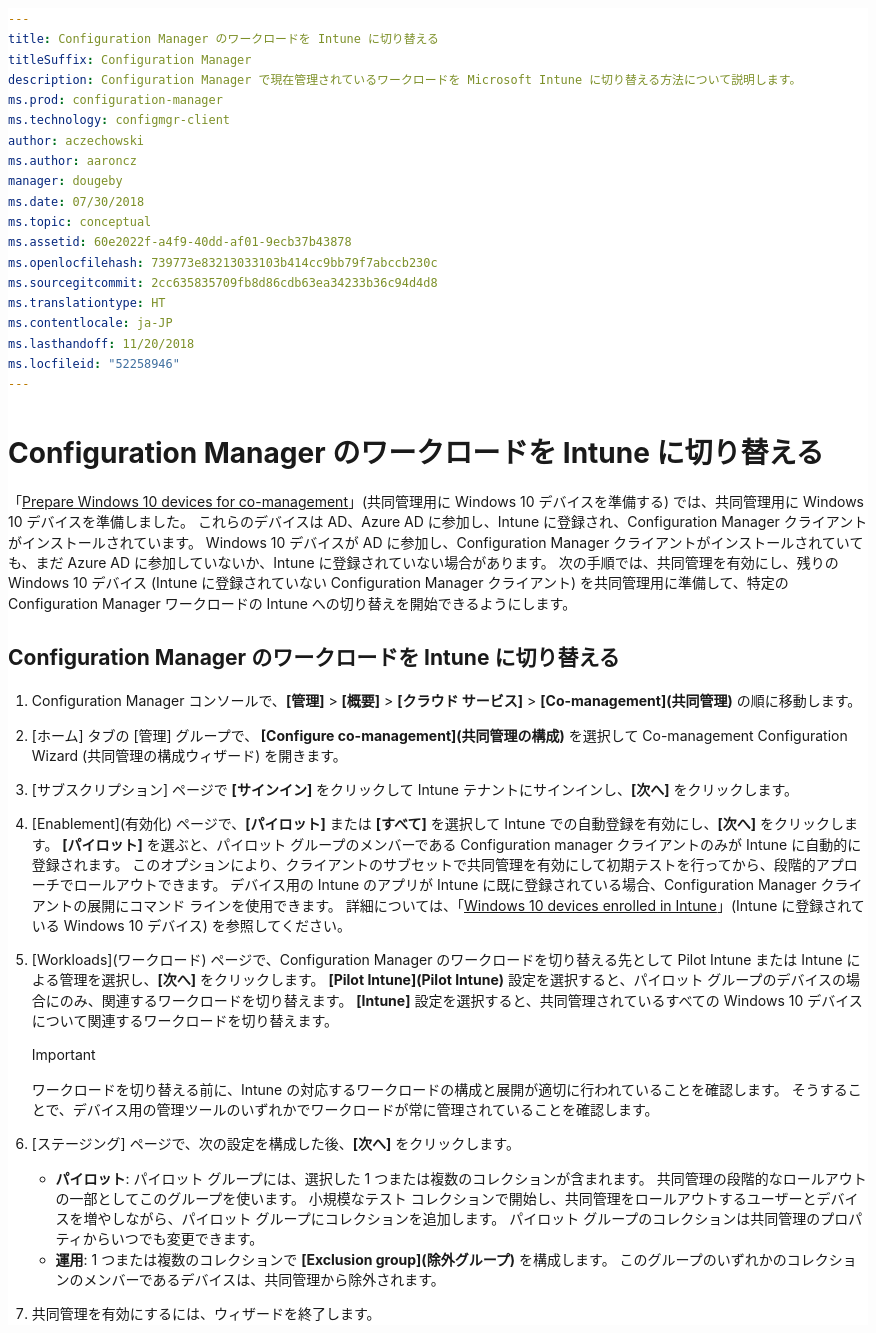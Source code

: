 ```yaml
---
title: Configuration Manager のワークロードを Intune に切り替える
titleSuffix: Configuration Manager
description: Configuration Manager で現在管理されているワークロードを Microsoft Intune に切り替える方法について説明します。
ms.prod: configuration-manager
ms.technology: configmgr-client
author: aczechowski
ms.author: aaroncz
manager: dougeby
ms.date: 07/30/2018
ms.topic: conceptual
ms.assetid: 60e2022f-a4f9-40dd-af01-9ecb37b43878
ms.openlocfilehash: 739773e83213033103b414cc9bb79f7abccb230c
ms.sourcegitcommit: 2cc635835709fb8d86cdb63ea34233b36c94d4d8
ms.translationtype: HT
ms.contentlocale: ja-JP
ms.lasthandoff: 11/20/2018
ms.locfileid: "52258946"
---
```

# <a name="switch-configuration-manager-workloads-to-intune"></a>Configuration Manager のワークロードを Intune に切り替える
「[Prepare Windows 10 devices for co-management](co-management-prepare.md)」(共同管理用に Windows 10 デバイスを準備する) では、共同管理用に Windows 10 デバイスを準備しました。 これらのデバイスは AD、Azure AD に参加し、Intune に登録され、Configuration Manager クライアントがインストールされています。 Windows 10 デバイスが AD に参加し、Configuration Manager クライアントがインストールされていても、まだ Azure AD に参加していないか、Intune に登録されていない場合があります。 次の手順では、共同管理を有効にし、残りの Windows 10 デバイス (Intune に登録されていない Configuration Manager クライアント) を共同管理用に準備して、特定の Configuration Manager ワークロードの Intune への切り替えを開始できるようにします。


## <a name="switch-configuration-manager-workloads-to-intune"></a>Configuration Manager のワークロードを Intune に切り替える

1. Configuration Manager コンソールで、**[管理]** > **[概要]** > **[クラウド サービス]** > **[Co-management]\(共同管理\)** の順に移動します。    
2. [ホーム] タブの [管理] グループで、 **[Configure co-management]\(共同管理の構成\)** を選択して Co-management Configuration Wizard \(共同管理の構成ウィザード\) を開きます。    
3. [サブスクリプション] ページで **[サインイン]** をクリックして Intune テナントにサインインし、**[次へ]** をクリックします。   
4. [Enablement]\(有効化\) ページで、**[パイロット]** または **[すべて]** を選択して Intune での自動登録を有効にし、**[次へ]** をクリックします。 **[パイロット]** を選ぶと、パイロット グループのメンバーである Configuration manager クライアントのみが Intune に自動的に登録されます。 このオプションにより、クライアントのサブセットで共同管理を有効にして初期テストを行ってから、段階的アプローチでロールアウトできます。 デバイス用の Intune のアプリが Intune に既に登録されている場合、Configuration Manager クライアントの展開にコマンド ラインを使用できます。 詳細については、「[Windows 10 devices enrolled in Intune](co-management-prepare.md#windows-10-devices-enrolled-in-intune)」(Intune に登録されている Windows 10 デバイス) を参照してください。
5. [Workloads]\(ワークロード\) ページで、Configuration Manager のワークロードを切り替える先として Pilot Intune または Intune による管理を選択し、**[次へ]** をクリックします。 **[Pilot Intune]\(Pilot Intune\)** 設定を選択すると、パイロット グループのデバイスの場合にのみ、関連するワークロードを切り替えます。 **[Intune]** 設定を選択すると、共同管理されているすべての Windows 10 デバイスについて関連するワークロードを切り替えます。 
        
   > [!Important]    
   > ワークロードを切り替える前に、Intune の対応するワークロードの構成と展開が適切に行われていることを確認します。 そうすることで、デバイス用の管理ツールのいずれかでワークロードが常に管理されていることを確認します。   
1. [ステージング] ページで、次の設定を構成した後、**[次へ]** をクリックします。
    - **パイロット**: パイロット グループには、選択した 1 つまたは複数のコレクションが含まれます。 共同管理の段階的なロールアウトの一部としてこのグループを使います。 小規模なテスト コレクションで開始し、共同管理をロールアウトするユーザーとデバイスを増やしながら、パイロット グループにコレクションを追加します。 パイロット グループのコレクションは共同管理のプロパティからいつでも変更できます。
    - **運用**: 1 つまたは複数のコレクションで **[Exclusion group]\(除外グループ\)** を構成します。 このグループのいずれかのコレクションのメンバーであるデバイスは、共同管理から除外されます。 
2. 共同管理を有効にするには、ウィザードを終了します。  
